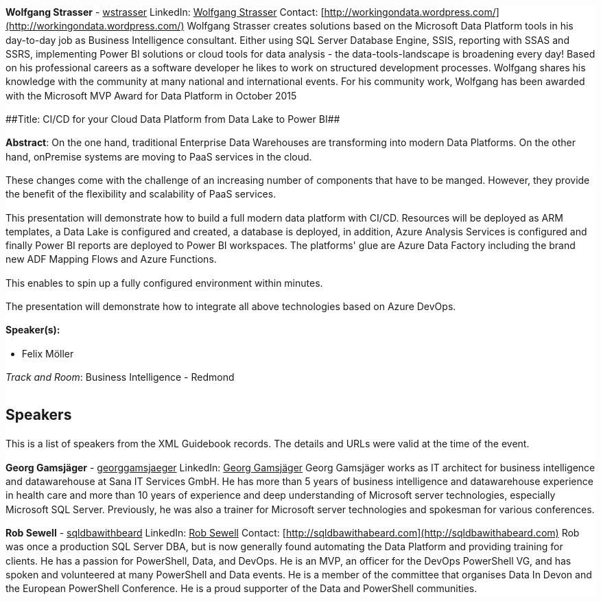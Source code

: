**Wolfgang Strasser**  - [wstrasser](https://www.twitter.com/wstrasser)
LinkedIn: [Wolfgang Strasser](http://www.linkedin.com/pub/wolfgang-strasser/7b/912/22b)
Contact: [http://workingondata.wordpress.com/](http://workingondata.wordpress.com/)
Wolfgang Strasser creates solutions based on the Microsoft Data Platform tools in his day-to-day job as Business Intelligence consultant. Either using SQL Server Database Engine, SSIS, reporting with SSAS and SSRS, implementing Power BI solutions or cloud tools for data analysis - the data-tools-landscape is broadening every day! Based on his professional careers as a software developer he likes to work on structured development processes.
Wolfgang shares his knowledge with the community at many national and international events. For his community work, Wolfgang has been awarded with the Microsoft MVP Award for Data Platform in October 2015
 
 
 
 
##Title: CI/CD for your Cloud Data Platform from Data Lake to Power BI##
 
**Abstract**:
On the one hand, traditional Enterprise Data Warehouses are transforming into modern Data Platforms. On the other hand, onPremise systems are moving to PaaS services in the cloud.

These changes come with the challenge of an increasing number of components that have to be manged. However, they provide the benefit of the flexibility and scalability of PaaS services.

This presentation will demonstrate how to build a full modern data platform with CI/CD. Resources will be deployed as ARM templates, a Data Lake is configured and created, a database is deployed, in addition, Azure Analysis Services is configured and finally Power BI reports are deployed to Power BI workspaces. The platforms' glue are Azure Data Factory including the brand new ADF Mapping Flows and Azure Functions.

This enables to spin up a fully configured environment within minutes.

The presentation will demonstrate how to integrate all above technologies based on Azure DevOps.
 
**Speaker(s):**
- Felix Möller
 
*Track and Room*: Business Intelligence - Redmond
 
 
 
 
## <a name="#speakers"></a>Speakers
This is a list of speakers from the XML Guidebook records. The details and URLs were valid at the time of the event.
 
 
**Georg Gamsjäger**  - [georggamsjaeger](https://www.twitter.com/georggamsjaeger)
LinkedIn: [Georg Gamsjäger](https://www.linkedin.com/in/georggamsjaeger/)
Georg Gamsjäger works as IT architect for business intelligence and datawarehouse at Sana IT Services GmbH. He has more than 5 years of business intelligence and datawarehouse experience in health care and more than 10 years of experience and deep understanding of Microsoft server technologies, especially Microsoft SQL Server. Previously, he was also a trainer for Microsoft server technologies and spokesman for various conferences.
 
**Rob Sewell**  - [sqldbawithbeard](https://www.twitter.com/sqldbawithbeard)
LinkedIn: [Rob Sewell](https://uk.linkedin.com/in/robsewellsqldba)
Contact: [http://sqldbawithabeard.com](http://sqldbawithabeard.com)
Rob was once a production SQL Server DBA, but is now generally found automating the Data Platform and providing training for clients. He has a passion for PowerShell, Data, and DevOps. He is an MVP, an officer for the DevOps PowerShell VG, and has spoken and volunteered at many PowerShell and Data events. He is a member of the committee that organises Data In Devon and the European PowerShell Conference. He is a proud supporter of the Data and PowerShell communities. 
 